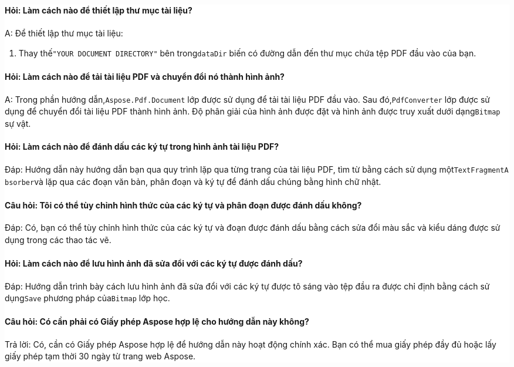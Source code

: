 #### Hỏi: Làm cách nào để thiết lập thư mục tài liệu?

A: Để thiết lập thư mục tài liệu:

1.  Thay thế`"YOUR DOCUMENT DIRECTORY"` bên trong`dataDir` biến có đường dẫn đến thư mục chứa tệp PDF đầu vào của bạn.

#### Hỏi: Làm cách nào để tải tài liệu PDF và chuyển đổi nó thành hình ảnh?

 A: Trong phần hướng dẫn,`Aspose.Pdf.Document` lớp được sử dụng để tải tài liệu PDF đầu vào. Sau đó,`PdfConverter` lớp được sử dụng để chuyển đổi tài liệu PDF thành hình ảnh. Độ phân giải của hình ảnh được đặt và hình ảnh được truy xuất dưới dạng`Bitmap` sự vật.

#### Hỏi: Làm cách nào để đánh dấu các ký tự trong hình ảnh tài liệu PDF?

Đáp: Hướng dẫn này hướng dẫn bạn qua quy trình lặp qua từng trang của tài liệu PDF, tìm từ bằng cách sử dụng một`TextFragmentAbsorber`và lặp qua các đoạn văn bản, phân đoạn và ký tự để đánh dấu chúng bằng hình chữ nhật.

#### Câu hỏi: Tôi có thể tùy chỉnh hình thức của các ký tự và phân đoạn được đánh dấu không?

Đáp: Có, bạn có thể tùy chỉnh hình thức của các ký tự và đoạn được đánh dấu bằng cách sửa đổi màu sắc và kiểu dáng được sử dụng trong các thao tác vẽ.

#### Hỏi: Làm cách nào để lưu hình ảnh đã sửa đổi với các ký tự được đánh dấu?

 Đáp: Hướng dẫn trình bày cách lưu hình ảnh đã sửa đổi với các ký tự được tô sáng vào tệp đầu ra được chỉ định bằng cách sử dụng`Save` phương pháp của`Bitmap` lớp học.

#### Câu hỏi: Có cần phải có Giấy phép Aspose hợp lệ cho hướng dẫn này không?

Trả lời: Có, cần có Giấy phép Aspose hợp lệ để hướng dẫn này hoạt động chính xác. Bạn có thể mua giấy phép đầy đủ hoặc lấy giấy phép tạm thời 30 ngày từ trang web Aspose.
